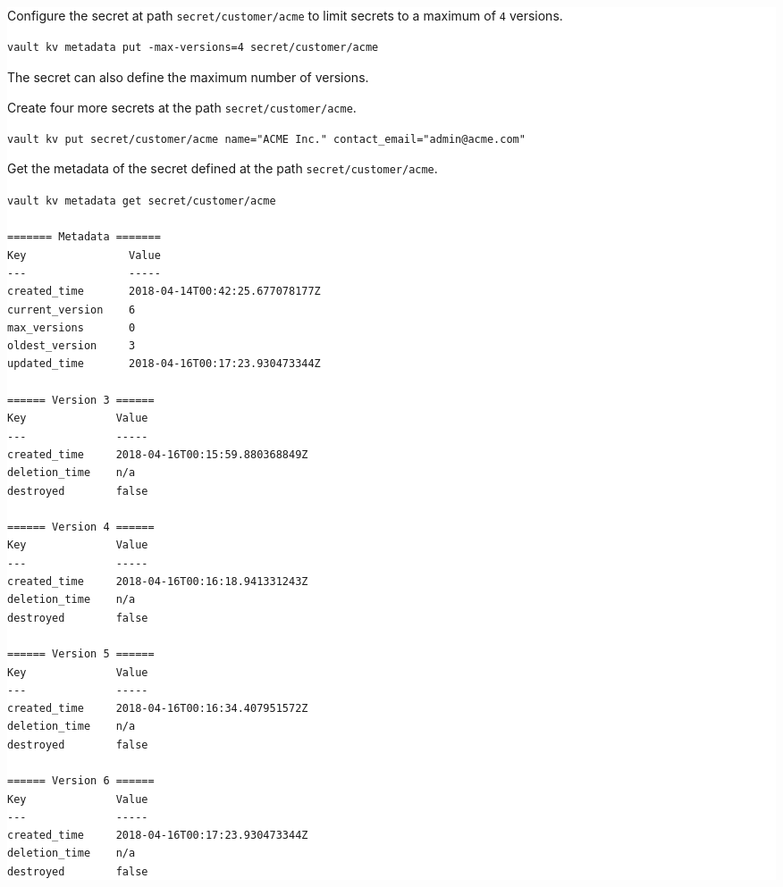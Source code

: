 Configure the secret at path `secret/customer/acme` to limit secrets to a maximum of `4` versions.

```
vault kv metadata put -max-versions=4 secret/customer/acme
```

The secret can also define the maximum number of versions.

Create four more secrets at the path `secret/customer/acme`.

```
vault kv put secret/customer/acme name="ACME Inc." contact_email="admin@acme.com"
```

Get the metadata of the secret defined at the path `secret/customer/acme`.

```
vault kv metadata get secret/customer/acme

======= Metadata =======
Key                Value
---                -----
created_time       2018-04-14T00:42:25.677078177Z
current_version    6
max_versions       0
oldest_version     3
updated_time       2018-04-16T00:17:23.930473344Z

====== Version 3 ======
Key              Value
---              -----
created_time     2018-04-16T00:15:59.880368849Z
deletion_time    n/a
destroyed        false

====== Version 4 ======
Key              Value
---              -----
created_time     2018-04-16T00:16:18.941331243Z
deletion_time    n/a
destroyed        false

====== Version 5 ======
Key              Value
---              -----
created_time     2018-04-16T00:16:34.407951572Z
deletion_time    n/a
destroyed        false

====== Version 6 ======
Key              Value
---              -----
created_time     2018-04-16T00:17:23.930473344Z
deletion_time    n/a
destroyed        false
```
